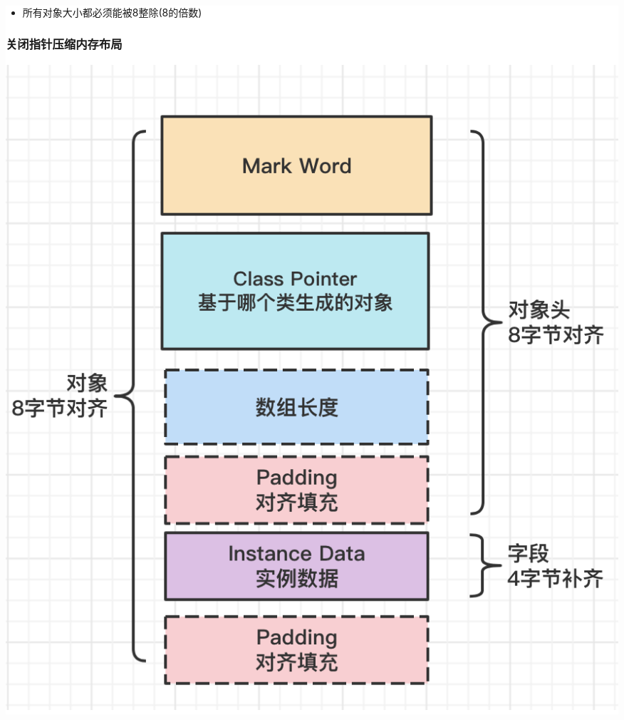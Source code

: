   * 所有对象大小都必须能被8整除(8的倍数)

### 关闭指针压缩内存布局

![use-compress-oops](/img/assets/object-memory-layout/not-use-compressed-oops.png)
